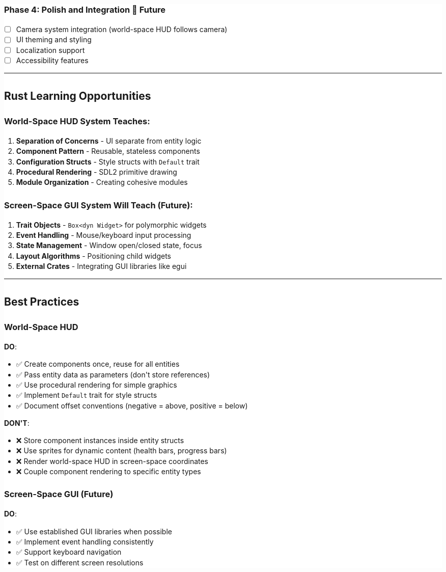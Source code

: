 ### Phase 4: Polish and Integration 🔮 Future
- [ ] Camera system integration (world-space HUD follows camera)
- [ ] UI theming and styling
- [ ] Localization support
- [ ] Accessibility features

---

## Rust Learning Opportunities

### World-Space HUD System Teaches:
1. **Separation of Concerns** - UI separate from entity logic
2. **Component Pattern** - Reusable, stateless components
3. **Configuration Structs** - Style structs with `Default` trait
4. **Procedural Rendering** - SDL2 primitive drawing
5. **Module Organization** - Creating cohesive modules

### Screen-Space GUI System Will Teach (Future):
1. **Trait Objects** - `Box<dyn Widget>` for polymorphic widgets
2. **Event Handling** - Mouse/keyboard input processing
3. **State Management** - Window open/closed state, focus
4. **Layout Algorithms** - Positioning child widgets
5. **External Crates** - Integrating GUI libraries like egui

---

## Best Practices

### World-Space HUD

**DO**:
- ✅ Create components once, reuse for all entities
- ✅ Pass entity data as parameters (don't store references)
- ✅ Use procedural rendering for simple graphics
- ✅ Implement `Default` trait for style structs
- ✅ Document offset conventions (negative = above, positive = below)

**DON'T**:
- ❌ Store component instances inside entity structs
- ❌ Use sprites for dynamic content (health bars, progress bars)
- ❌ Render world-space HUD in screen-space coordinates
- ❌ Couple component rendering to specific entity types

### Screen-Space GUI (Future)

**DO**:
- ✅ Use established GUI libraries when possible
- ✅ Implement event handling consistently
- ✅ Support keyboard navigation
- ✅ Test on different screen resolutions
